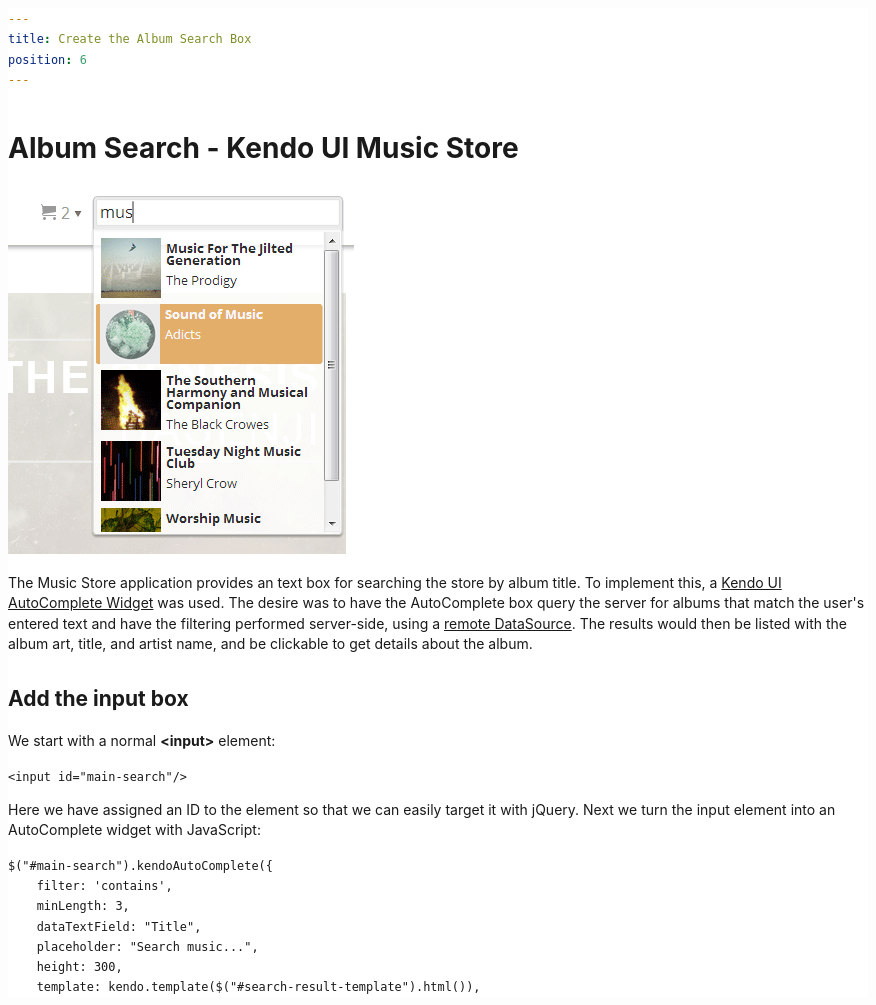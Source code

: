 ```yaml
---
title: Create the Album Search Box
position: 6
---
```


# Album Search - Kendo UI Music Store

![kendo-search-overview](/getting-started/using-kendo-with/aspnet-mvc/tutorial-kendo-music-store/music-store-web/images/kendo-search-overview.png)

The Music Store application provides an text box for searching the store by album title.
To implement this, a [Kendo UI AutoComplete Widget](http://demos.telerik.com/kendo-ui/web/autocomplete/index.html) was used.
The desire was to have the AutoComplete box query the server for albums that match the user's entered text and have
the filtering performed server-side, using a [remote DataSource](http://demos.telerik.com/kendo-ui/web/datasource/remote-data.html).
The results would then be listed with the album art, title, and artist name, and be clickable to get details about the album.

## Add the input box

We start with a normal **&lt;input&gt;** element:

    <input id="main-search"/>

Here we have assigned an ID to the element so that we can easily target it with jQuery.
Next we turn the input element into an AutoComplete widget with JavaScript:

    $("#main-search").kendoAutoComplete({
        filter: 'contains',
        minLength: 3,
        dataTextField: "Title",
        placeholder: "Search music...",
        height: 300,
        template: kendo.template($("#search-result-template").html()),
